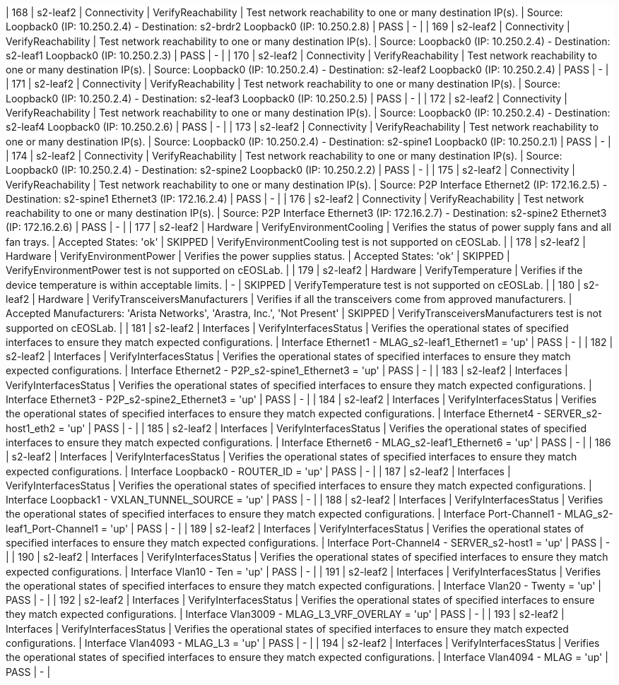 | 168 | s2-leaf2 | Connectivity | VerifyReachability | Test network reachability to one or many destination IP(s). | Source: Loopback0 (IP: 10.250.2.4) - Destination: s2-brdr2 Loopback0 (IP: 10.250.2.8) | PASS | - |
| 169 | s2-leaf2 | Connectivity | VerifyReachability | Test network reachability to one or many destination IP(s). | Source: Loopback0 (IP: 10.250.2.4) - Destination: s2-leaf1 Loopback0 (IP: 10.250.2.3) | PASS | - |
| 170 | s2-leaf2 | Connectivity | VerifyReachability | Test network reachability to one or many destination IP(s). | Source: Loopback0 (IP: 10.250.2.4) - Destination: s2-leaf2 Loopback0 (IP: 10.250.2.4) | PASS | - |
| 171 | s2-leaf2 | Connectivity | VerifyReachability | Test network reachability to one or many destination IP(s). | Source: Loopback0 (IP: 10.250.2.4) - Destination: s2-leaf3 Loopback0 (IP: 10.250.2.5) | PASS | - |
| 172 | s2-leaf2 | Connectivity | VerifyReachability | Test network reachability to one or many destination IP(s). | Source: Loopback0 (IP: 10.250.2.4) - Destination: s2-leaf4 Loopback0 (IP: 10.250.2.6) | PASS | - |
| 173 | s2-leaf2 | Connectivity | VerifyReachability | Test network reachability to one or many destination IP(s). | Source: Loopback0 (IP: 10.250.2.4) - Destination: s2-spine1 Loopback0 (IP: 10.250.2.1) | PASS | - |
| 174 | s2-leaf2 | Connectivity | VerifyReachability | Test network reachability to one or many destination IP(s). | Source: Loopback0 (IP: 10.250.2.4) - Destination: s2-spine2 Loopback0 (IP: 10.250.2.2) | PASS | - |
| 175 | s2-leaf2 | Connectivity | VerifyReachability | Test network reachability to one or many destination IP(s). | Source: P2P Interface Ethernet2 (IP: 172.16.2.5) - Destination: s2-spine1 Ethernet3 (IP: 172.16.2.4) | PASS | - |
| 176 | s2-leaf2 | Connectivity | VerifyReachability | Test network reachability to one or many destination IP(s). | Source: P2P Interface Ethernet3 (IP: 172.16.2.7) - Destination: s2-spine2 Ethernet3 (IP: 172.16.2.6) | PASS | - |
| 177 | s2-leaf2 | Hardware | VerifyEnvironmentCooling | Verifies the status of power supply fans and all fan trays. | Accepted States: 'ok' | SKIPPED | VerifyEnvironmentCooling test is not supported on cEOSLab. |
| 178 | s2-leaf2 | Hardware | VerifyEnvironmentPower | Verifies the power supplies status. | Accepted States: 'ok' | SKIPPED | VerifyEnvironmentPower test is not supported on cEOSLab. |
| 179 | s2-leaf2 | Hardware | VerifyTemperature | Verifies if the device temperature is within acceptable limits. | - | SKIPPED | VerifyTemperature test is not supported on cEOSLab. |
| 180 | s2-leaf2 | Hardware | VerifyTransceiversManufacturers | Verifies if all the transceivers come from approved manufacturers. | Accepted Manufacturers: 'Arista Networks', 'Arastra, Inc.', 'Not Present' | SKIPPED | VerifyTransceiversManufacturers test is not supported on cEOSLab. |
| 181 | s2-leaf2 | Interfaces | VerifyInterfacesStatus | Verifies the operational states of specified interfaces to ensure they match expected configurations. | Interface Ethernet1 - MLAG_s2-leaf1_Ethernet1 = 'up' | PASS | - |
| 182 | s2-leaf2 | Interfaces | VerifyInterfacesStatus | Verifies the operational states of specified interfaces to ensure they match expected configurations. | Interface Ethernet2 - P2P_s2-spine1_Ethernet3 = 'up' | PASS | - |
| 183 | s2-leaf2 | Interfaces | VerifyInterfacesStatus | Verifies the operational states of specified interfaces to ensure they match expected configurations. | Interface Ethernet3 - P2P_s2-spine2_Ethernet3 = 'up' | PASS | - |
| 184 | s2-leaf2 | Interfaces | VerifyInterfacesStatus | Verifies the operational states of specified interfaces to ensure they match expected configurations. | Interface Ethernet4 - SERVER_s2-host1_eth2 = 'up' | PASS | - |
| 185 | s2-leaf2 | Interfaces | VerifyInterfacesStatus | Verifies the operational states of specified interfaces to ensure they match expected configurations. | Interface Ethernet6 - MLAG_s2-leaf1_Ethernet6 = 'up' | PASS | - |
| 186 | s2-leaf2 | Interfaces | VerifyInterfacesStatus | Verifies the operational states of specified interfaces to ensure they match expected configurations. | Interface Loopback0 - ROUTER_ID = 'up' | PASS | - |
| 187 | s2-leaf2 | Interfaces | VerifyInterfacesStatus | Verifies the operational states of specified interfaces to ensure they match expected configurations. | Interface Loopback1 - VXLAN_TUNNEL_SOURCE = 'up' | PASS | - |
| 188 | s2-leaf2 | Interfaces | VerifyInterfacesStatus | Verifies the operational states of specified interfaces to ensure they match expected configurations. | Interface Port-Channel1 - MLAG_s2-leaf1_Port-Channel1 = 'up' | PASS | - |
| 189 | s2-leaf2 | Interfaces | VerifyInterfacesStatus | Verifies the operational states of specified interfaces to ensure they match expected configurations. | Interface Port-Channel4 - SERVER_s2-host1 = 'up' | PASS | - |
| 190 | s2-leaf2 | Interfaces | VerifyInterfacesStatus | Verifies the operational states of specified interfaces to ensure they match expected configurations. | Interface Vlan10 - Ten = 'up' | PASS | - |
| 191 | s2-leaf2 | Interfaces | VerifyInterfacesStatus | Verifies the operational states of specified interfaces to ensure they match expected configurations. | Interface Vlan20 - Twenty = 'up' | PASS | - |
| 192 | s2-leaf2 | Interfaces | VerifyInterfacesStatus | Verifies the operational states of specified interfaces to ensure they match expected configurations. | Interface Vlan3009 - MLAG_L3_VRF_OVERLAY = 'up' | PASS | - |
| 193 | s2-leaf2 | Interfaces | VerifyInterfacesStatus | Verifies the operational states of specified interfaces to ensure they match expected configurations. | Interface Vlan4093 - MLAG_L3 = 'up' | PASS | - |
| 194 | s2-leaf2 | Interfaces | VerifyInterfacesStatus | Verifies the operational states of specified interfaces to ensure they match expected configurations. | Interface Vlan4094 - MLAG = 'up' | PASS | - |